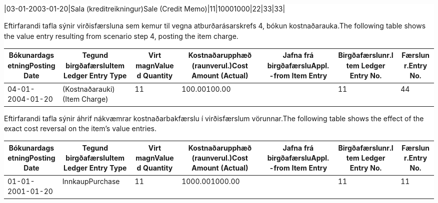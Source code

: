 |<span data-ttu-id="b0b52-388">03-01-20</span><span class="sxs-lookup"><span data-stu-id="b0b52-388">03-01-20</span></span>|<span data-ttu-id="b0b52-389">Sala (kreditreikningur)</span><span class="sxs-lookup"><span data-stu-id="b0b52-389">Sale (Credit Memo)</span></span>|<span data-ttu-id="b0b52-390">1</span><span class="sxs-lookup"><span data-stu-id="b0b52-390">1</span></span>|<span data-ttu-id="b0b52-391">1000</span><span class="sxs-lookup"><span data-stu-id="b0b52-391">1000</span></span>|<span data-ttu-id="b0b52-392">2</span><span class="sxs-lookup"><span data-stu-id="b0b52-392">2</span></span>|<span data-ttu-id="b0b52-393">3</span><span class="sxs-lookup"><span data-stu-id="b0b52-393">3</span></span>|<span data-ttu-id="b0b52-394">3</span><span class="sxs-lookup"><span data-stu-id="b0b52-394">3</span></span>|  

<span data-ttu-id="b0b52-395">Eftirfarandi tafla sýnir virðisfærsluna sem kemur til vegna atburðarásarskrefs 4, bókun kostnaðarauka.</span><span class="sxs-lookup"><span data-stu-id="b0b52-395">The following table shows the value entry resulting from scenario step 4, posting the item charge.</span></span>  

|<span data-ttu-id="b0b52-396">Bókunardagsetning</span><span class="sxs-lookup"><span data-stu-id="b0b52-396">Posting Date</span></span>|<span data-ttu-id="b0b52-397">Tegund birgðafærslu</span><span class="sxs-lookup"><span data-stu-id="b0b52-397">Item Ledger Entry Type</span></span>|<span data-ttu-id="b0b52-398">Virt magn</span><span class="sxs-lookup"><span data-stu-id="b0b52-398">Valued Quantity</span></span>|<span data-ttu-id="b0b52-399">Kostnaðarupphæð (raunverul.)</span><span class="sxs-lookup"><span data-stu-id="b0b52-399">Cost Amount (Actual)</span></span>|<span data-ttu-id="b0b52-400">Jafna frá birgðafærslu</span><span class="sxs-lookup"><span data-stu-id="b0b52-400">Appl.-from Item Entry</span></span>|<span data-ttu-id="b0b52-401">Birgðafærslunr.</span><span class="sxs-lookup"><span data-stu-id="b0b52-401">Item Ledger Entry No.</span></span>|<span data-ttu-id="b0b52-402">Færslunr.</span><span class="sxs-lookup"><span data-stu-id="b0b52-402">Entry No.</span></span>|  
|-------------------------------------|-----------------------------------------------|-----------------------------------------|------------------------------------------------|------------------------------------------------|-----------------------------------------------|----------------------------------|  
|<span data-ttu-id="b0b52-403">04-01-20</span><span class="sxs-lookup"><span data-stu-id="b0b52-403">04-01-20</span></span>|<span data-ttu-id="b0b52-404">(Kostnaðarauki)</span><span class="sxs-lookup"><span data-stu-id="b0b52-404">(Item Charge)</span></span>|<span data-ttu-id="b0b52-405">1</span><span class="sxs-lookup"><span data-stu-id="b0b52-405">1</span></span>|<span data-ttu-id="b0b52-406">100.00</span><span class="sxs-lookup"><span data-stu-id="b0b52-406">100.00</span></span>||<span data-ttu-id="b0b52-407">1</span><span class="sxs-lookup"><span data-stu-id="b0b52-407">1</span></span>|<span data-ttu-id="b0b52-408">4</span><span class="sxs-lookup"><span data-stu-id="b0b52-408">4</span></span>|  

<span data-ttu-id="b0b52-409">Eftirfarandi tafla sýnir áhrif nákvæmrar kostnaðarbakfærslu í virðisfærslum vörunnar.</span><span class="sxs-lookup"><span data-stu-id="b0b52-409">The following table shows the effect of the exact cost reversal on the item’s value entries.</span></span>  

|<span data-ttu-id="b0b52-410">Bókunardagsetning</span><span class="sxs-lookup"><span data-stu-id="b0b52-410">Posting Date</span></span>|<span data-ttu-id="b0b52-411">Tegund birgðafærslu</span><span class="sxs-lookup"><span data-stu-id="b0b52-411">Item Ledger Entry Type</span></span>|<span data-ttu-id="b0b52-412">Virt magn</span><span class="sxs-lookup"><span data-stu-id="b0b52-412">Valued Quantity</span></span>|<span data-ttu-id="b0b52-413">Kostnaðarupphæð (raunverul.)</span><span class="sxs-lookup"><span data-stu-id="b0b52-413">Cost Amount (Actual)</span></span>|<span data-ttu-id="b0b52-414">Jafna frá birgðafærslu</span><span class="sxs-lookup"><span data-stu-id="b0b52-414">Appl.-from Item Entry</span></span>|<span data-ttu-id="b0b52-415">Birgðafærslunr.</span><span class="sxs-lookup"><span data-stu-id="b0b52-415">Item Ledger Entry No.</span></span>|<span data-ttu-id="b0b52-416">Færslunr.</span><span class="sxs-lookup"><span data-stu-id="b0b52-416">Entry No.</span></span>|  
|-------------------------------------|-----------------------------------------------|-----------------------------------------|------------------------------------------------|------------------------------------------------|-----------------------------------------------|----------------------------------|  
|<span data-ttu-id="b0b52-417">01-01-20</span><span class="sxs-lookup"><span data-stu-id="b0b52-417">01-01-20</span></span>|<span data-ttu-id="b0b52-418">Innkaup</span><span class="sxs-lookup"><span data-stu-id="b0b52-418">Purchase</span></span>|<span data-ttu-id="b0b52-419">1</span><span class="sxs-lookup"><span data-stu-id="b0b52-419">1</span></span>|<span data-ttu-id="b0b52-420">1000.00</span><span class="sxs-lookup"><span data-stu-id="b0b52-420">1000.00</span></span>||<span data-ttu-id="b0b52-421">1</span><span class="sxs-lookup"><span data-stu-id="b0b52-421">1</span></span>|<span data-ttu-id="b0b52-422">1</span><span class="sxs-lookup"><span data-stu-id="b0b52-422">1</span></span>|  